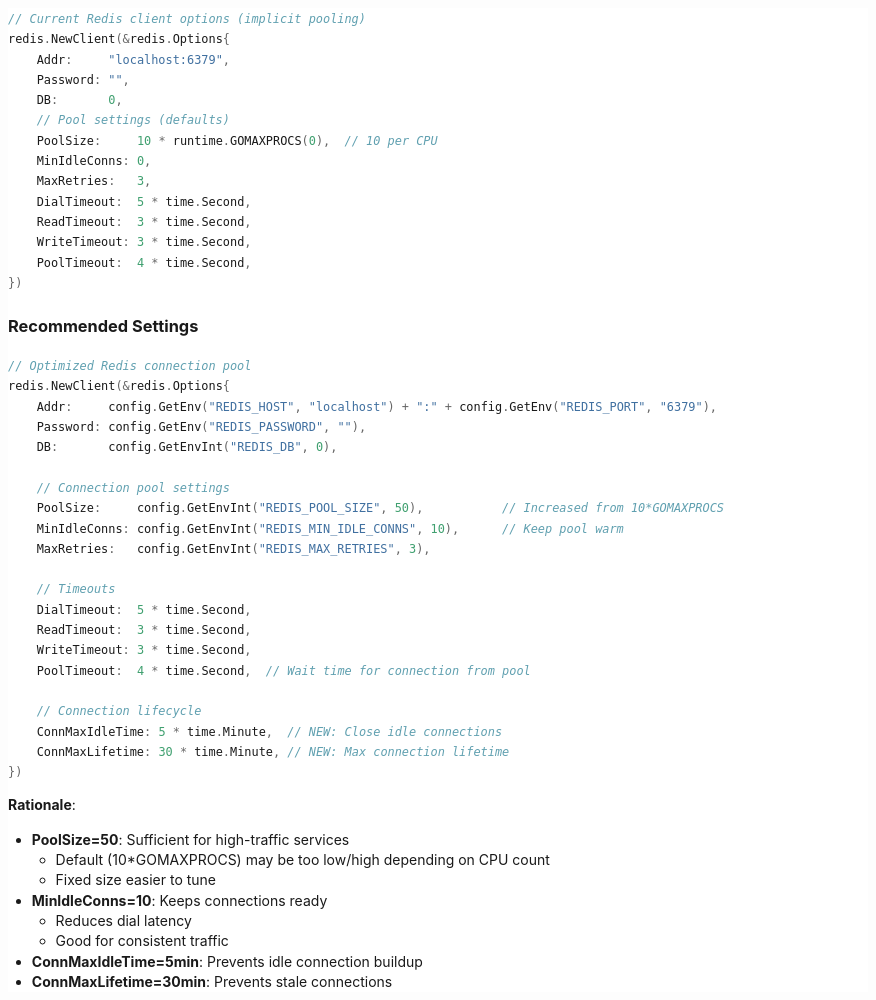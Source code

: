```go
// Current Redis client options (implicit pooling)
redis.NewClient(&redis.Options{
    Addr:     "localhost:6379",
    Password: "",
    DB:       0,
    // Pool settings (defaults)
    PoolSize:     10 * runtime.GOMAXPROCS(0),  // 10 per CPU
    MinIdleConns: 0,
    MaxRetries:   3,
    DialTimeout:  5 * time.Second,
    ReadTimeout:  3 * time.Second,
    WriteTimeout: 3 * time.Second,
    PoolTimeout:  4 * time.Second,
})
```

### Recommended Settings

```go
// Optimized Redis connection pool
redis.NewClient(&redis.Options{
    Addr:     config.GetEnv("REDIS_HOST", "localhost") + ":" + config.GetEnv("REDIS_PORT", "6379"),
    Password: config.GetEnv("REDIS_PASSWORD", ""),
    DB:       config.GetEnvInt("REDIS_DB", 0),

    // Connection pool settings
    PoolSize:     config.GetEnvInt("REDIS_POOL_SIZE", 50),           // Increased from 10*GOMAXPROCS
    MinIdleConns: config.GetEnvInt("REDIS_MIN_IDLE_CONNS", 10),      // Keep pool warm
    MaxRetries:   config.GetEnvInt("REDIS_MAX_RETRIES", 3),

    // Timeouts
    DialTimeout:  5 * time.Second,
    ReadTimeout:  3 * time.Second,
    WriteTimeout: 3 * time.Second,
    PoolTimeout:  4 * time.Second,  // Wait time for connection from pool

    // Connection lifecycle
    ConnMaxIdleTime: 5 * time.Minute,  // NEW: Close idle connections
    ConnMaxLifetime: 30 * time.Minute, // NEW: Max connection lifetime
})
```

**Rationale**:
- **PoolSize=50**: Sufficient for high-traffic services
  - Default (10*GOMAXPROCS) may be too low/high depending on CPU count
  - Fixed size easier to tune
- **MinIdleConns=10**: Keeps connections ready
  - Reduces dial latency
  - Good for consistent traffic
- **ConnMaxIdleTime=5min**: Prevents idle connection buildup
- **ConnMaxLifetime=30min**: Prevents stale connections
